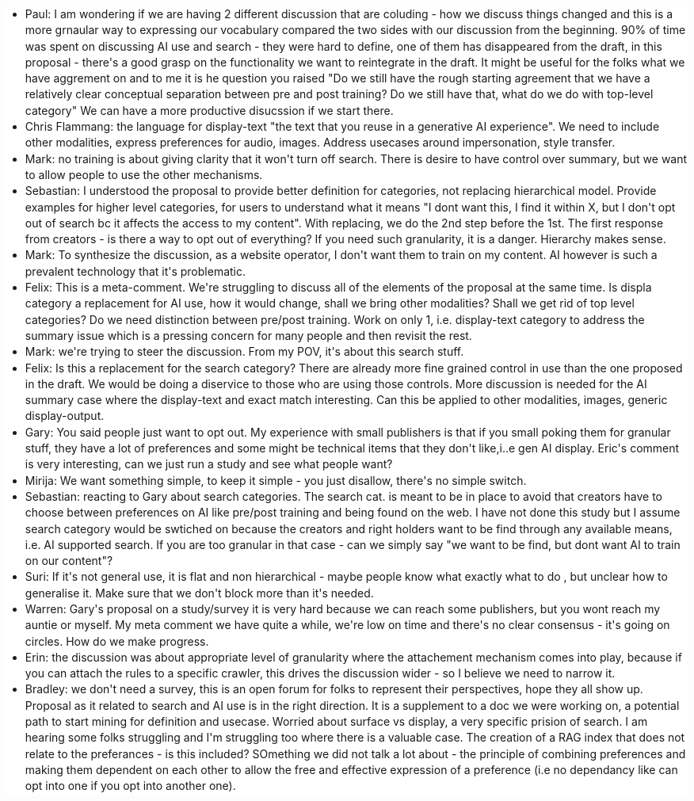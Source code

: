 * Paul: I am wondering if we are having 2 different discussion that are coluding - how we discuss things changed and this is a more grnaular way to expressing our vocabulary compared the two sides with our discussion from the beginning. 90% of time was spent on discussing AI use and search - they were hard to define, one of them has disappeared from the draft, in this proposal - there's a good grasp on the functionality we want to reintegrate in the draft. It might be useful for the folks what we have aggrement on and to me it is he question you raised "Do we still have the rough starting agreement that we have a relatively clear conceptual separation between pre and post training? Do we still have that, what do we do with top-level category" We can have a more productive disucssion if we start there.
* Chris Flammang: the language for display-text "the text that you reuse in a generative AI experience". We need to include other modalities, express preferences for audio, images. Address usecases around impersonation, style transfer. 
* Mark: no training is about giving clarity that it won't turn off search. There is desire to have control over summary, but we want to allow people to use the other mechanisms. 
* Sebastian: I understood the proposal to provide better definition for categories, not replacing hierarchical model. Provide examples for higher level categories, for users to understand what it means "I dont want this, I find it within X, but I don't opt out of search bc it affects the access to my content". With replacing, we do the 2nd step before the 1st. The first response from creators - is there a way to opt out of everything? If you need such granularity, it is a danger. Hierarchy makes sense. 
* Mark: To synthesize the discussion, as a website operator, I don't want them to train on my content. AI however is such a prevalent technology that it's problematic.
* Felix: This is a meta-comment. We're struggling to discuss all of the elements of the proposal at the same time. Is displa category a replacement for AI use, how it would change, shall we bring other modalities? Shall we get rid of top level categories? Do we need distinction between pre/post training. Work on only 1, i.e. display-text category to address the summary issue which is a pressing concern for many people and then revisit the rest. 
* Mark: we're trying to steer the discussion. From my POV, it's about this search stuff. 
* Felix: Is this a replacement for the search category? There are already more fine grained control in use than the one proposed in the draft. We would be doing a diservice to those who are using those controls. More discussion is needed for the AI summary case where the display-text and exact match interesting. Can this be applied to other modalities, images, generic display-output.
* Gary: You said people just want to opt out. My experience with small publishers is that if you small poking them for granular stuff, they have a lot of preferences and some might be technical items that they don't like,i..e gen AI display. Eric's comment is very interesting, can we just run a study and see what people want?
* Mirija: We want something simple, to keep it simple - you just disallow, there's no simple switch.
* Sebastian: reacting to Gary about search categories. The search cat. is meant to be in place to avoid that creators have to choose between preferences on AI like pre/post training and being found on the web. I have not done this study but I assume search category would be swtiched on because the creators and right holders want to be find through any available means, i.e. AI supported search. If you are too granular in that case - can we simply say "we want to be find, but dont want AI to train on our content"?
* Suri: If it's not general use, it is flat and non hierarchical - maybe people know what exactly what to do , but unclear how to generalise it. Make sure that we don't block more than it's needed. 
* Warren: Gary's proposal on a study/survey it is very hard because we can reach some publishers, but you wont reach my auntie or myself. My meta comment we have quite a while, we're low on time and there's no clear consensus - it's going on circles. How do we make progress. 
* Erin: the discussion was about appropriate level of granularity where the attachement mechanism comes into play, because if you can attach the rules to a specific crawler, this drives the discussion wider - so I believe we need to narrow it. 
* Bradley: we don't need a survey, this is an open forum for folks to represent their perspectives, hope they all show up. Proposal as it related to search and AI use is in the right direction. It is a supplement to a doc we were working on, a potential path to start mining for definition and usecase. Worried about surface vs display, a very specific prision of search. I am hearing some folks struggling and I'm struggling too where there is a valuable case. The creation of a RAG index that does not relate to the preferances - is this included? SOmething we did not talk a lot about - the principle of combining preferences and making them dependent on each other to allow the free and effective expression of a preference (i.e no dependancy like can opt into one if you opt into another one).